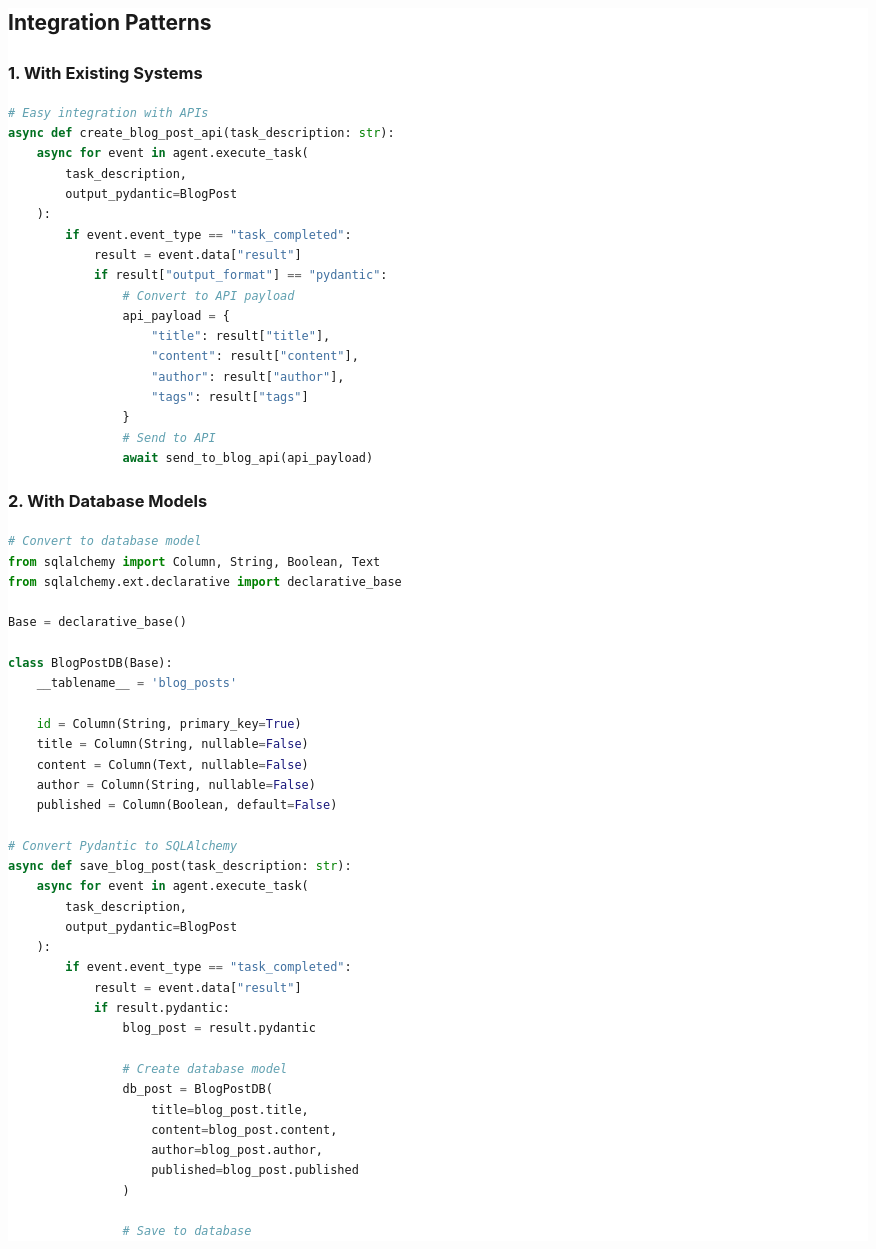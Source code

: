 ## Integration Patterns

### 1. With Existing Systems

```python
# Easy integration with APIs
async def create_blog_post_api(task_description: str):
    async for event in agent.execute_task(
        task_description,
        output_pydantic=BlogPost
    ):
        if event.event_type == "task_completed":
            result = event.data["result"]
            if result["output_format"] == "pydantic":
                # Convert to API payload
                api_payload = {
                    "title": result["title"],
                    "content": result["content"],
                    "author": result["author"],
                    "tags": result["tags"]
                }
                # Send to API
                await send_to_blog_api(api_payload)
```

### 2. With Database Models

```python
# Convert to database model
from sqlalchemy import Column, String, Boolean, Text
from sqlalchemy.ext.declarative import declarative_base

Base = declarative_base()

class BlogPostDB(Base):
    __tablename__ = 'blog_posts'
    
    id = Column(String, primary_key=True)
    title = Column(String, nullable=False)
    content = Column(Text, nullable=False)
    author = Column(String, nullable=False)
    published = Column(Boolean, default=False)

# Convert Pydantic to SQLAlchemy
async def save_blog_post(task_description: str):
    async for event in agent.execute_task(
        task_description,
        output_pydantic=BlogPost
    ):
        if event.event_type == "task_completed":
            result = event.data["result"]
            if result.pydantic:
                blog_post = result.pydantic
                
                # Create database model
                db_post = BlogPostDB(
                    title=blog_post.title,
                    content=blog_post.content,
                    author=blog_post.author,
                    published=blog_post.published
                )
                
                # Save to database
```